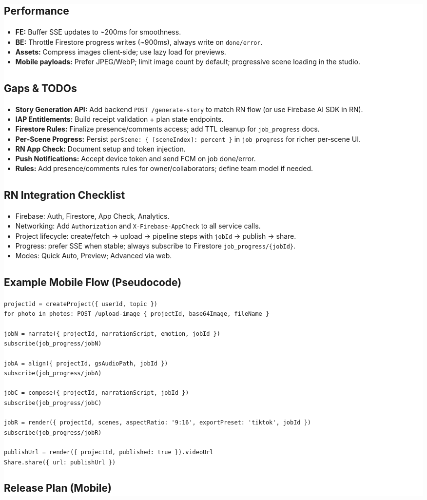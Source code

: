 ## Performance

- **FE:** Buffer SSE updates to ~200ms for smoothness.  
- **BE:** Throttle Firestore progress writes (~900ms), always write on `done/error`.  
- **Assets:** Compress images client‑side; use lazy load for previews.
- **Mobile payloads:** Prefer JPEG/WebP; limit image count by default; progressive scene loading in the studio.

## Gaps & TODOs

- **Story Generation API:** Add backend `POST /generate-story` to match RN flow (or use Firebase AI SDK in RN).  
- **IAP Entitlements:** Build receipt validation + plan state endpoints.  
- **Firestore Rules:** Finalize presence/comments access; add TTL cleanup for `job_progress` docs.  
- **Per‑Scene Progress:** Persist `perScene: { [sceneIndex]: percent }` in `job_progress` for richer per‑scene UI.  
- **RN App Check:** Document setup and token injection.
- **Push Notifications:** Accept device token and send FCM on job done/error.
- **Rules:** Add presence/comments rules for owner/collaborators; define team model if needed.

## RN Integration Checklist

- Firebase: Auth, Firestore, App Check, Analytics.  
- Networking: Add `Authorization` and `X-Firebase-AppCheck` to all service calls.  
- Project lifecycle: create/fetch → upload → pipeline steps with `jobId` → publish → share.  
- Progress: prefer SSE when stable; always subscribe to Firestore `job_progress/{jobId}`.  
- Modes: Quick Auto, Preview; Advanced via web.

## Example Mobile Flow (Pseudocode)

```
projectId = createProject({ userId, topic })
for photo in photos: POST /upload-image { projectId, base64Image, fileName }

jobN = narrate({ projectId, narrationScript, emotion, jobId })
subscribe(job_progress/jobN)

jobA = align({ projectId, gsAudioPath, jobId })
subscribe(job_progress/jobA)

jobC = compose({ projectId, narrationScript, jobId })
subscribe(job_progress/jobC)

jobR = render({ projectId, scenes, aspectRatio: '9:16', exportPreset: 'tiktok', jobId })
subscribe(job_progress/jobR)

publishUrl = render({ projectId, published: true }).videoUrl
Share.share({ url: publishUrl })
```

## Release Plan (Mobile)
